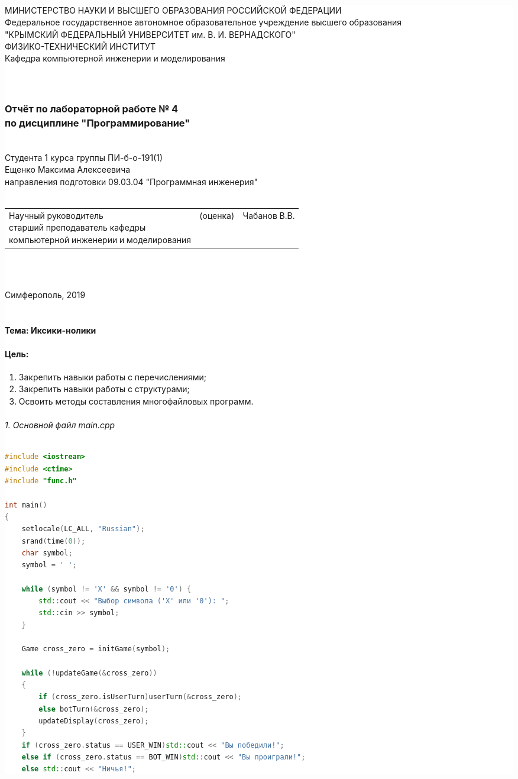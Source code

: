 МИНИСТЕРСТВО НАУКИ  И ВЫСШЕГО ОБРАЗОВАНИЯ РОССИЙСКОЙ ФЕДЕРАЦИИ  
Федеральное государственное автономное образовательное учреждение высшего образования  
"КРЫМСКИЙ ФЕДЕРАЛЬНЫЙ УНИВЕРСИТЕТ им. В. И. ВЕРНАДСКОГО"  
ФИЗИКО-ТЕХНИЧЕСКИЙ ИНСТИТУТ  
Кафедра компьютерной инженерии и моделирования
<br/><br/>
​
### Отчёт по лабораторной работе № 4 <br/> по дисциплине "Программирование"
<br/>
​
Студента 1 курса группы ПИ-б-о-191(1)<br/> 
Ещенко Максима Алексеевича <br/>
направления подготовки 09.03.04 "Программная инженерия"  
<br/>
​
<table>
<tr><td>Научный руководитель<br/> старший преподаватель кафедры<br/> компьютерной инженерии и моделирования</td>
<td>(оценка)</td>
<td>Чабанов В.В.</td>
</tr>
</table>
<br/><br/>

Симферополь, 2019
<br/><br/>

#### Тема: Иксики-нолики

#### Цель: 
1. Закрепить навыки работы с перечислениями;
2. Закрепить навыки работы с структурами;
3. Освоить методы составления многофайловых программ.

###### 1. Основной файл main.cpp <br/>
```cpp
#include <iostream>
#include <ctime>
#include "func.h"

int main()
{
	setlocale(LC_ALL, "Russian");
	srand(time(0));
	char symbol;
	symbol = ' ';

	while (symbol != 'X' && symbol != '0') {
		std::cout << "Выбор символа ('Х' или '0'): ";
		std::cin >> symbol;
	}

	Game cross_zero = initGame(symbol);

	while (!updateGame(&cross_zero))
	{
		if (cross_zero.isUserTurn)userTurn(&cross_zero);
		else botTurn(&cross_zero);
		updateDisplay(cross_zero);
	}
	if (cross_zero.status == USER_WIN)std::cout << "Вы победили!";
	else if (cross_zero.status == BOT_WIN)std::cout << "Вы проиграли!";
	else std::cout << "Ничья!";
```